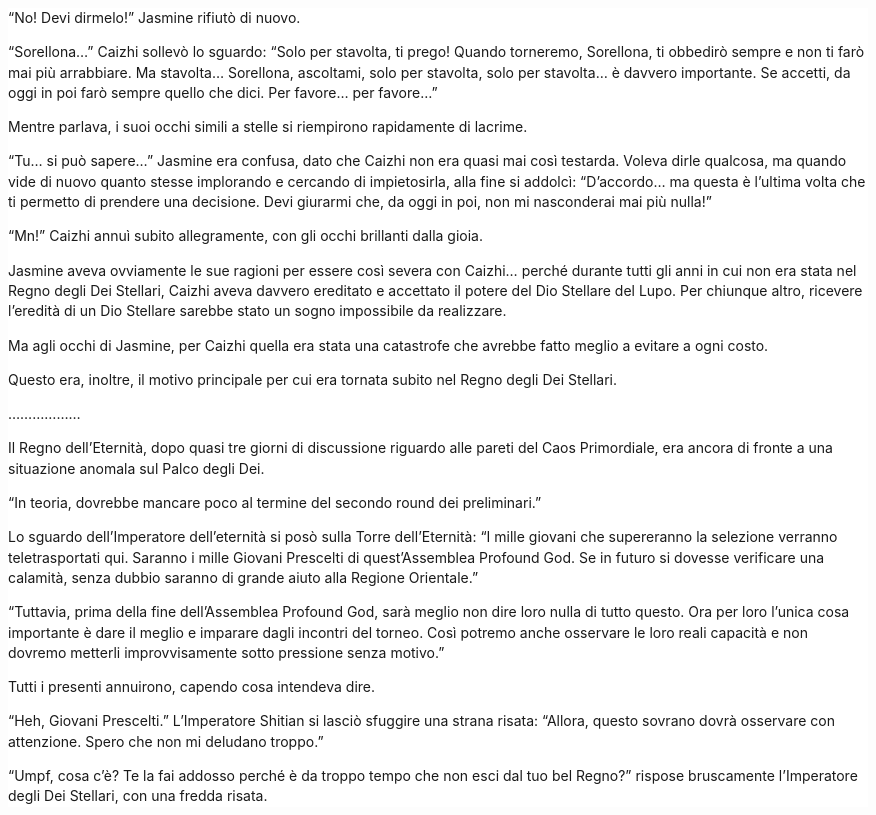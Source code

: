 
“No! Devi dirmelo!” Jasmine rifiutò di nuovo.


“Sorellona…” Caizhi sollevò lo sguardo: “Solo per stavolta, ti prego! Quando torneremo, Sorellona, ti obbedirò sempre e non ti farò mai più arrabbiare. Ma stavolta… Sorellona, ascoltami, solo per stavolta, solo per stavolta… è davvero importante. Se accetti, da oggi in poi farò sempre quello che dici. Per favore… per favore…”


Mentre parlava, i suoi occhi simili a stelle si riempirono rapidamente di lacrime.


“Tu… si può sapere…” Jasmine era confusa, dato che Caizhi non era quasi mai così testarda. Voleva dirle qualcosa, ma quando vide di nuovo quanto stesse implorando e cercando di impietosirla, alla fine si addolcì: “D’accordo… ma questa è l’ultima volta che ti permetto di prendere una decisione. Devi giurarmi che, da oggi in poi, non mi nasconderai mai più nulla!”


“Mn!” Caizhi annuì subito allegramente, con gli occhi brillanti dalla gioia.


Jasmine aveva ovviamente le sue ragioni per essere così severa con Caizhi… perché durante tutti gli anni in cui non era stata nel Regno degli Dei Stellari, Caizhi aveva davvero ereditato e accettato il potere del Dio Stellare del Lupo. Per chiunque altro, ricevere l’eredità di un Dio Stellare sarebbe stato un sogno impossibile da realizzare.


Ma agli occhi di Jasmine, per Caizhi quella era stata una catastrofe che avrebbe fatto meglio a evitare a ogni costo.


Questo era, inoltre, il motivo principale per cui era tornata subito nel Regno degli Dei Stellari.


………………


Il Regno dell’Eternità, dopo quasi tre giorni di discussione riguardo alle pareti del Caos Primordiale, era ancora di fronte a una situazione anomala sul Palco degli Dei.


“In teoria, dovrebbe mancare poco al termine del secondo round dei preliminari.”


Lo sguardo dell’Imperatore dell’eternità si posò sulla Torre dell’Eternità: “I mille giovani che supereranno la selezione verranno teletrasportati qui. Saranno i mille Giovani Prescelti di quest’Assemblea Profound God. Se in futuro si dovesse verificare una calamità, senza dubbio saranno di grande aiuto alla Regione Orientale.”


“Tuttavia, prima della fine dell’Assemblea Profound God, sarà meglio non dire loro nulla di tutto questo. Ora per loro l’unica cosa importante è dare il meglio e imparare dagli incontri del torneo. Così potremo anche osservare le loro reali capacità e non dovremo metterli improvvisamente sotto pressione senza motivo.”


Tutti i presenti annuirono, capendo cosa intendeva dire.


“Heh, Giovani Prescelti.” L’Imperatore Shitian si lasciò sfuggire una strana risata: “Allora, questo sovrano dovrà osservare con attenzione. Spero che non mi deludano troppo.”


“Umpf, cosa c’è? Te la fai addosso perché è da troppo tempo che non esci dal tuo bel Regno?” rispose bruscamente l’Imperatore degli Dei Stellari, con una fredda risata.
